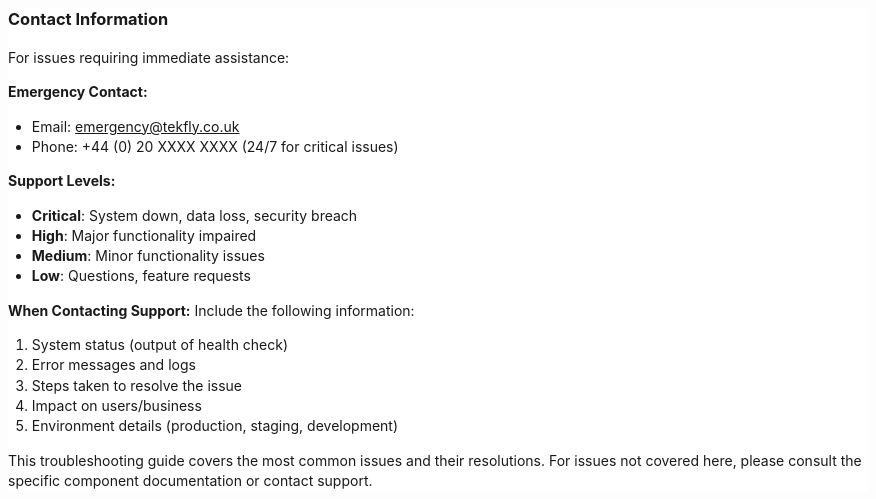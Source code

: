 ### Contact Information

For issues requiring immediate assistance:

**Emergency Contact:**
- Email: emergency@tekfly.co.uk
- Phone: +44 (0) 20 XXXX XXXX (24/7 for critical issues)

**Support Levels:**
- **Critical**: System down, data loss, security breach
- **High**: Major functionality impaired
- **Medium**: Minor functionality issues
- **Low**: Questions, feature requests

**When Contacting Support:**
Include the following information:
1. System status (output of health check)
2. Error messages and logs
3. Steps taken to resolve the issue
4. Impact on users/business
5. Environment details (production, staging, development)

This troubleshooting guide covers the most common issues and their resolutions. For issues not covered here, please consult the specific component documentation or contact support.